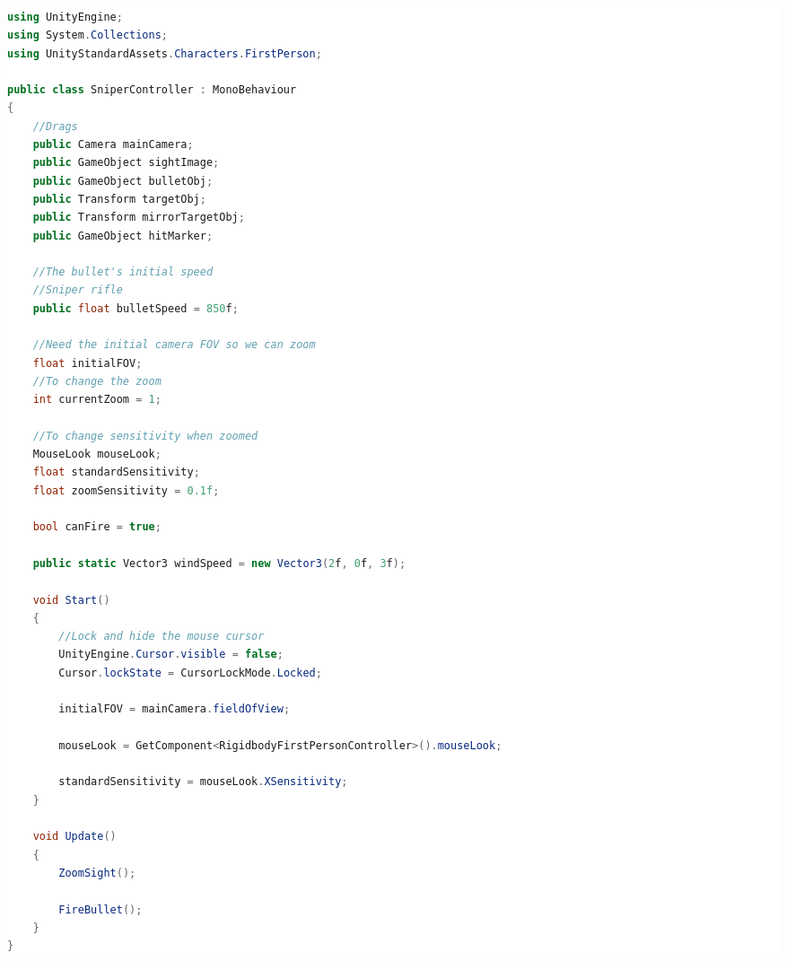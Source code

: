 ```cs
using UnityEngine;
using System.Collections;
using UnityStandardAssets.Characters.FirstPerson;

public class SniperController : MonoBehaviour 
{
    //Drags
    public Camera mainCamera;
    public GameObject sightImage;
    public GameObject bulletObj;
    public Transform targetObj;
    public Transform mirrorTargetObj;
    public GameObject hitMarker;
    
    //The bullet's initial speed
    //Sniper rifle
    public float bulletSpeed = 850f;

    //Need the initial camera FOV so we can zoom
    float initialFOV;
    //To change the zoom
    int currentZoom = 1;

    //To change sensitivity when zoomed
    MouseLook mouseLook;
    float standardSensitivity;
    float zoomSensitivity = 0.1f;

    bool canFire = true;

    public static Vector3 windSpeed = new Vector3(2f, 0f, 3f);

    void Start() 
    {
        //Lock and hide the mouse cursor 
        UnityEngine.Cursor.visible = false;
        Cursor.lockState = CursorLockMode.Locked;

        initialFOV = mainCamera.fieldOfView;

        mouseLook = GetComponent<RigidbodyFirstPersonController>().mouseLook;

        standardSensitivity = mouseLook.XSensitivity;
    }

    void Update() 
    {        
        ZoomSight();

        FireBullet();
    }
}
```

